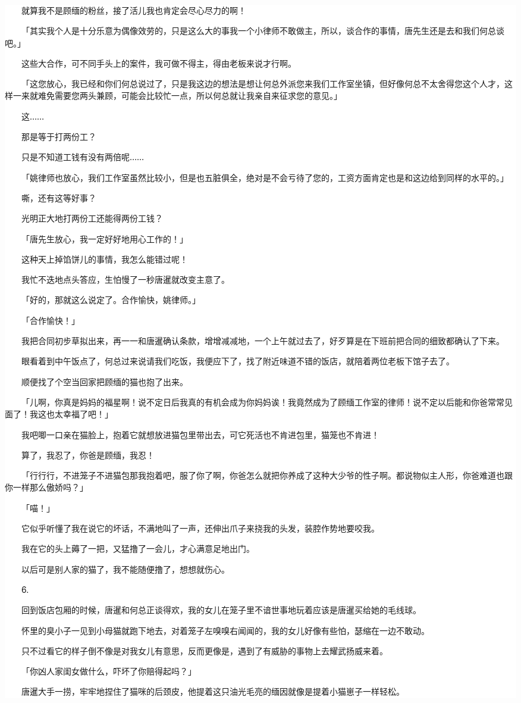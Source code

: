 &emsp;&emsp;就算我不是顾缅的粉丝，接了活儿我也肯定会尽心尽力的啊！  
  
&emsp;&emsp;「其实我个人是十分乐意为偶像效劳的，只是这么大的事我一个小律师不敢做主，所以，谈合作的事情，唐先生还是去和我们何总谈吧。」  
  
&emsp;&emsp;这些大合作，可不同手头上的案件，我可做不得主，得由老板来说才行啊。  
  
&emsp;&emsp;「这您放心，我已经和你们何总说过了，只是我这边的想法是想让何总外派您来我们工作室坐镇，但好像何总不太舍得您这个人才，这样一来就难免需要您两头兼顾，可能会比较忙一点，所以何总就让我亲自来征求您的意见。」  
  
&emsp;&emsp;这……  
  
&emsp;&emsp;那是等于打两份工？  
  
&emsp;&emsp;只是不知道工钱有没有两倍呢……  
  
&emsp;&emsp;「姚律师也放心，我们工作室虽然比较小，但是也五脏俱全，绝对是不会亏待了您的，工资方面肯定也是和这边给到同样的水平的。」  
  
&emsp;&emsp;嘶，还有这等好事？  
  
&emsp;&emsp;光明正大地打两份工还能得两份工钱？  
  
&emsp;&emsp;「唐先生放心，我一定好好地用心工作的！」  
  
&emsp;&emsp;这种天上掉馅饼儿的事情，我怎么能错过呢！  
  
&emsp;&emsp;我忙不迭地点头答应，生怕慢了一秒唐暹就改变主意了。  
  
&emsp;&emsp;「好的，那就这么说定了。合作愉快，姚律师。」  
  
&emsp;&emsp;「合作愉快！」  
  
&emsp;&emsp;我把合同初步草拟出来，再一一和唐暹确认条款，增增减减地，一个上午就过去了，好歹算是在下班前把合同的细致都确认了下来。  
  
&emsp;&emsp;眼看着到中午饭点了，何总过来说请我们吃饭，我便应下了，找了附近味道不错的饭店，就陪着两位老板下馆子去了。  
  
&emsp;&emsp;顺便找了个空当回家把顾缅的猫也抱了出来。  
  
&emsp;&emsp;「儿啊，你真是妈妈的福星啊！说不定日后我真的有机会成为你妈妈诶！我竟然成为了顾缅工作室的律师！说不定以后能和你爸常常见面了！我这也太幸福了吧！」  
  
&emsp;&emsp;我吧唧一口亲在猫脸上，抱着它就想放进猫包里带出去，可它死活也不肯进包里，猫笼也不肯进！  
  
&emsp;&emsp;算了，我忍了，你爸是顾缅，我忍！  
  
&emsp;&emsp;「行行行，不进笼子不进猫包那我抱着吧，服了你了啊，你爸怎么就把你养成了这种大少爷的性子啊。都说物似主人形，你爸难道也跟你一样那么傲娇吗？」  
  
&emsp;&emsp;「喵！」  
  
&emsp;&emsp;它似乎听懂了我在说它的坏话，不满地叫了一声，还伸出爪子来挠我的头发，装腔作势地要咬我。  
  
&emsp;&emsp;我在它的头上薅了一把，又猛撸了一会儿，才心满意足地出门。  
  
&emsp;&emsp;以后可是别人家的猫了，我不能随便撸了，想想就伤心。  
  
&emsp;&emsp;6.  
  
&emsp;&emsp;回到饭店包厢的时候，唐暹和何总正谈得欢，我的女儿在笼子里不谙世事地玩着应该是唐暹买给她的毛线球。  
  
&emsp;&emsp;怀里的臭小子一见到小母猫就跑下地去，对着笼子左嗅嗅右闻闻的，我的女儿好像有些怕，瑟缩在一边不敢动。  
  
&emsp;&emsp;只不过看它的样子倒不像是对我女儿有意思，反而更像是，遇到了有威胁的事物上去耀武扬威来着。  
  
&emsp;&emsp;「你凶人家闺女做什么，吓坏了你赔得起吗？」  
  
&emsp;&emsp;唐暹大手一捞，牢牢地捏住了猫咪的后颈皮，他提着这只油光毛亮的缅因就像是提着小猫崽子一样轻松。  
  